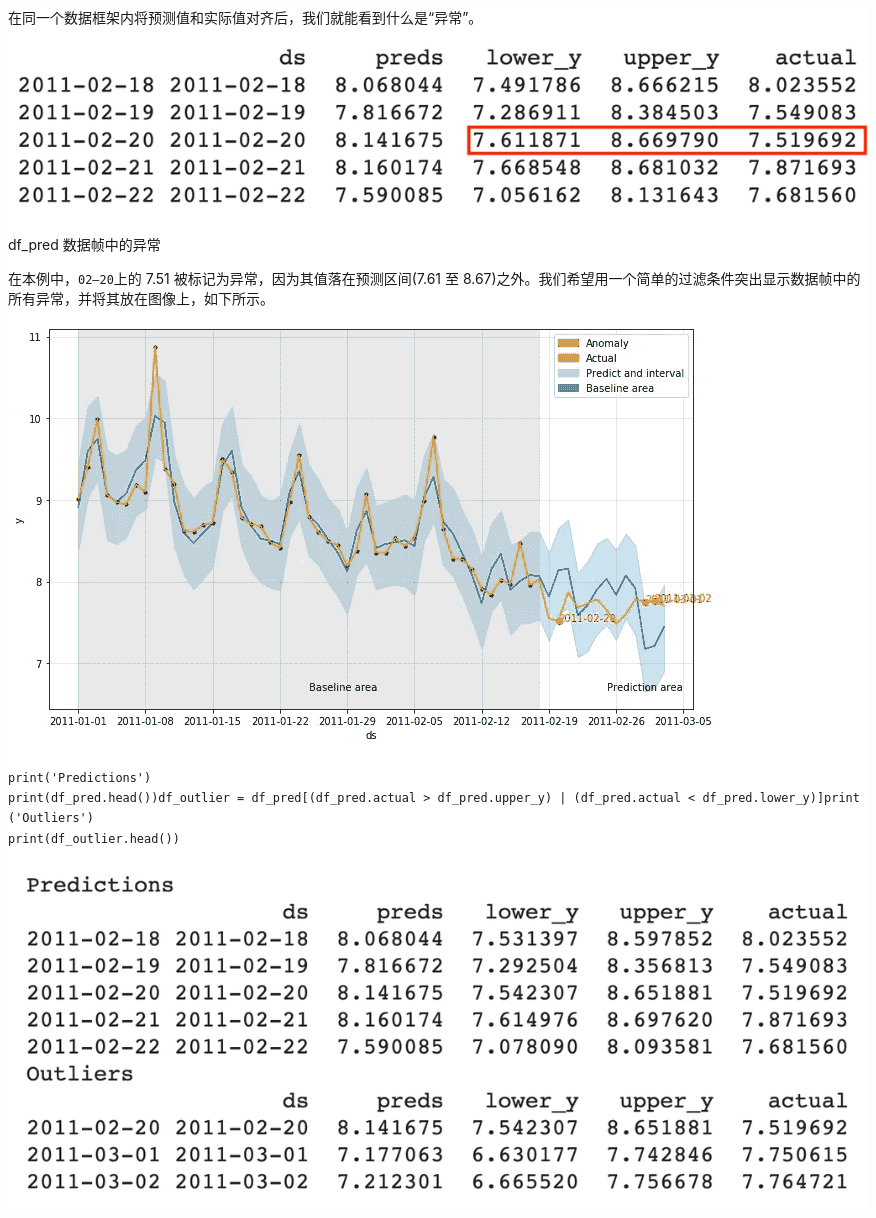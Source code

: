 在同一个数据框架内将预测值和实际值对齐后，我们就能看到什么是“异常”。

![](img/9e77a40247ec1fd614580a94e05839c5.png)

df_pred 数据帧中的异常

在本例中，`02–20`上的 7.51 被标记为异常，因为其值落在预测区间(7.61 至 8.67)之外。我们希望用一个简单的过滤条件突出显示数据帧中的所有异常，并将其放在图像上，如下所示。

![](img/06aa8a628d493acc9cb70c1f319d9395.png)

```
print('Predictions')
print(df_pred.head())df_outlier = df_pred[(df_pred.actual > df_pred.upper_y) | (df_pred.actual < df_pred.lower_y)]print('Outliers')
print(df_outlier.head())
```

![](img/54a33c1af62343cc8126a0a92759bbf5.png)